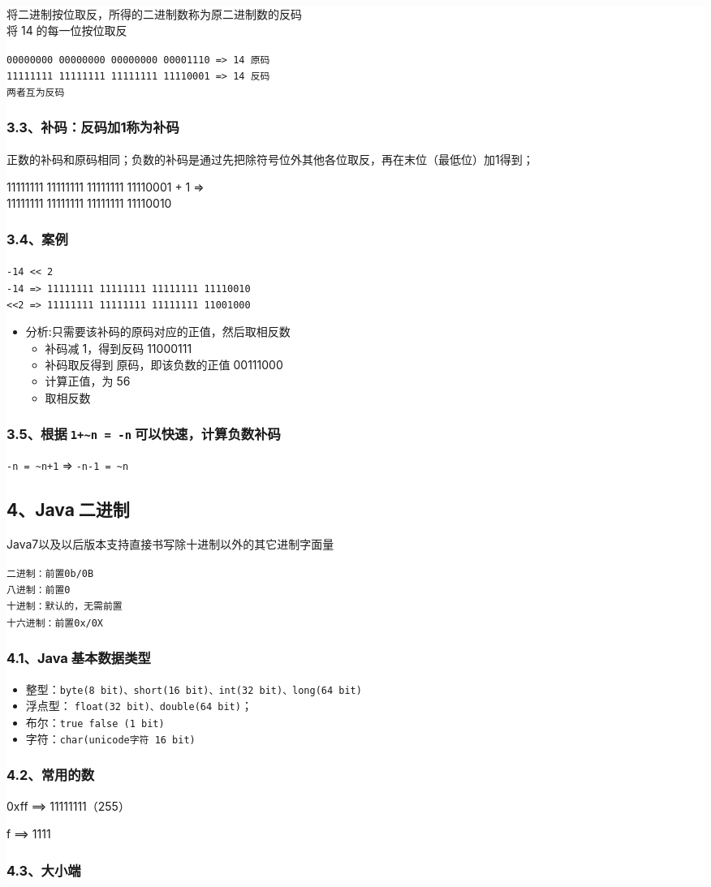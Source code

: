 将二进制按位取反，所得的二进制数称为原二进制数的反码<br>
将 14 的每一位按位取反<br>

	00000000 00000000 00000000 00001110 => 14 原码
	11111111 11111111 11111111 11110001 => 14 反码
	两者互为反码

### 3.3、补码：反码加1称为补码

正数的补码和原码相同；负数的补码是通过先把除符号位外其他各位取反，再在末位（最低位）加1得到；

11111111 11111111 11111111 11110001 + 1 => <br>
11111111 11111111 11111111 11110010

### 3.4、案例
```
-14 << 2
-14 => 11111111 11111111 11111111 11110010
<<2 => 11111111 11111111 11111111 11001000
```
- 分析:只需要该补码的原码对应的正值，然后取相反数<br>
	- 补码减 1，得到反码 11000111<br>
	- 补码取反得到 原码，即该负数的正值 00111000<br>
	- 计算正值，为 56<br>
	- 取相反数<br>

### 3.5、根据 `1+~n = -n` 可以快速，计算负数补码	

`-n = ~n+1`  =>  `-n-1 = ~n`

## 4、Java 二进制

Java7以及以后版本支持直接书写除十进制以外的其它进制字面量
```
二进制：前置0b/0B
八进制：前置0
十进制：默认的，无需前置
十六进制：前置0x/0X
```

### 4.1、Java 基本数据类型

- 整型：`byte(8 bit)、short(16 bit)、int(32 bit)、long(64 bit)`
- 浮点型： `float(32 bit)、double(64 bit)`；
- 布尔：`true false (1 bit)`
- 字符：`char(unicode字符 16 bit)`

### 4.2、常用的数

0xff ==> 11111111（255）

f ==> 1111

### 4.3、大小端
